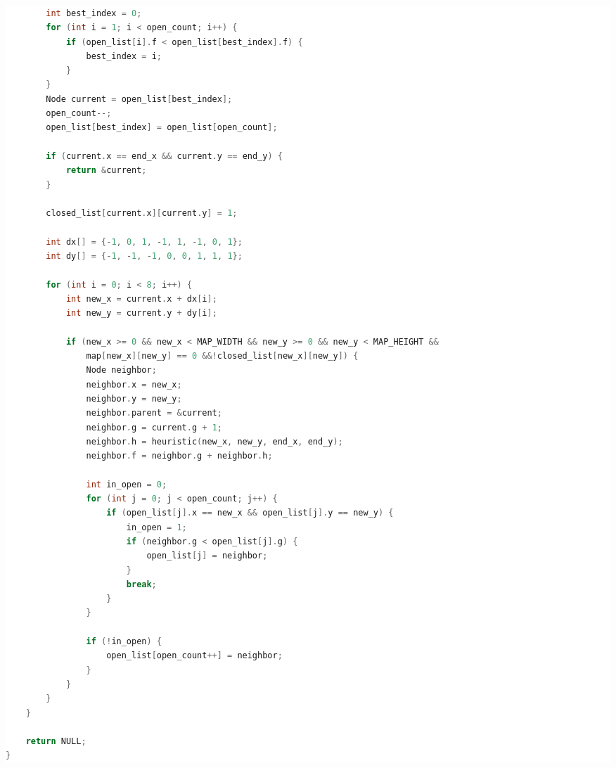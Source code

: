 ```c
        int best_index = 0;
        for (int i = 1; i < open_count; i++) {
            if (open_list[i].f < open_list[best_index].f) {
                best_index = i;
            }
        }
        Node current = open_list[best_index];
        open_count--;
        open_list[best_index] = open_list[open_count];

        if (current.x == end_x && current.y == end_y) {
            return &current;
        }

        closed_list[current.x][current.y] = 1;

        int dx[] = {-1, 0, 1, -1, 1, -1, 0, 1};
        int dy[] = {-1, -1, -1, 0, 0, 1, 1, 1};

        for (int i = 0; i < 8; i++) {
            int new_x = current.x + dx[i];
            int new_y = current.y + dy[i];

            if (new_x >= 0 && new_x < MAP_WIDTH && new_y >= 0 && new_y < MAP_HEIGHT &&
                map[new_x][new_y] == 0 &&!closed_list[new_x][new_y]) {
                Node neighbor;
                neighbor.x = new_x;
                neighbor.y = new_y;
                neighbor.parent = &current;
                neighbor.g = current.g + 1;
                neighbor.h = heuristic(new_x, new_y, end_x, end_y);
                neighbor.f = neighbor.g + neighbor.h;

                int in_open = 0;
                for (int j = 0; j < open_count; j++) {
                    if (open_list[j].x == new_x && open_list[j].y == new_y) {
                        in_open = 1;
                        if (neighbor.g < open_list[j].g) {
                            open_list[j] = neighbor;
                        }
                        break;
                    }
                }

                if (!in_open) {
                    open_list[open_count++] = neighbor;
                }
            }
        }
    }

    return NULL;
}
```

